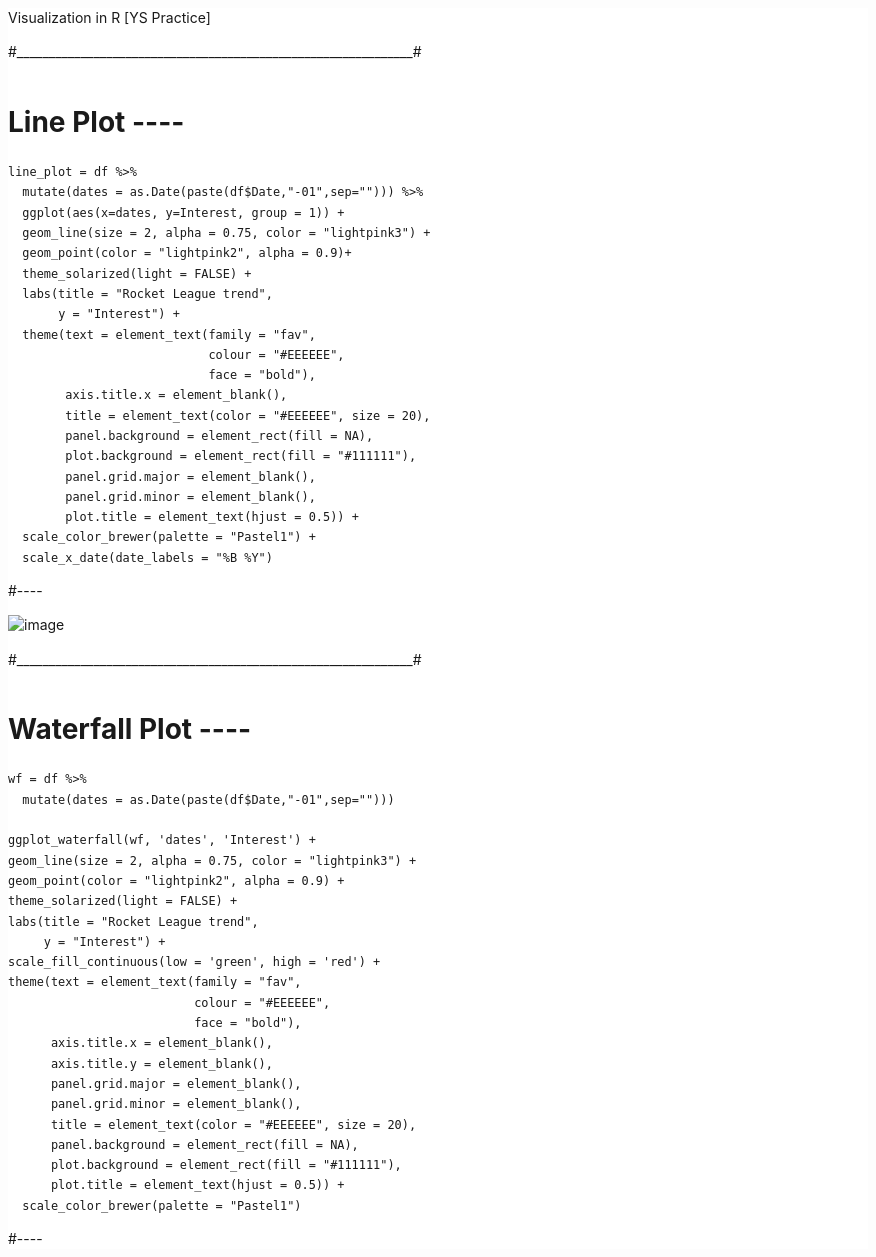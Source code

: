 Visualization in R
[YS Practice]
 
#______________________________________________________________#
#                         Line Plot                         ----
    line_plot = df %>%
      mutate(dates = as.Date(paste(df$Date,"-01",sep=""))) %>%
      ggplot(aes(x=dates, y=Interest, group = 1)) +
      geom_line(size = 2, alpha = 0.75, color = "lightpink3") +
      geom_point(color = "lightpink2", alpha = 0.9)+
      theme_solarized(light = FALSE) +
      labs(title = "Rocket League trend",
           y = "Interest") +
      theme(text = element_text(family = "fav", 
                                colour = "#EEEEEE",
                                face = "bold"),
            axis.title.x = element_blank(),
            title = element_text(color = "#EEEEEE", size = 20),
            panel.background = element_rect(fill = NA),
            plot.background = element_rect(fill = "#111111"),
            panel.grid.major = element_blank(),
            panel.grid.minor = element_blank(),
            plot.title = element_text(hjust = 0.5)) +
      scale_color_brewer(palette = "Pastel1") +
      scale_x_date(date_labels = "%B %Y")
      
#----

![image](https://user-images.githubusercontent.com/58554631/226737767-7d8c2758-28dc-43c8-b271-95fcad21a5db.png)
    
  
#______________________________________________________________#
#                       Waterfall Plot                      ----
    wf = df %>%
      mutate(dates = as.Date(paste(df$Date,"-01",sep=""))) 

    ggplot_waterfall(wf, 'dates', 'Interest') +
    geom_line(size = 2, alpha = 0.75, color = "lightpink3") +
    geom_point(color = "lightpink2", alpha = 0.9) +
    theme_solarized(light = FALSE) +
    labs(title = "Rocket League trend",
         y = "Interest") +
    scale_fill_continuous(low = 'green', high = 'red') + 
    theme(text = element_text(family = "fav", 
                              colour = "#EEEEEE",
                              face = "bold"),
          axis.title.x = element_blank(),
          axis.title.y = element_blank(),
          panel.grid.major = element_blank(),
          panel.grid.minor = element_blank(),
          title = element_text(color = "#EEEEEE", size = 20),
          panel.background = element_rect(fill = NA),
          plot.background = element_rect(fill = "#111111"),
          plot.title = element_text(hjust = 0.5)) +
      scale_color_brewer(palette = "Pastel1") 
#----
  